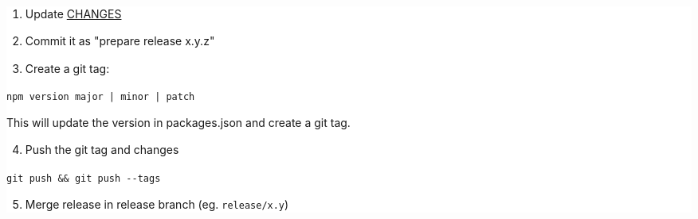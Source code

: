 1. Update [CHANGES](CHANGES.md)

2. Commit it as "prepare release x.y.z"

3. Create a git tag:

```
npm version major | minor | patch
```

This will update the version in packages.json and create a git tag.

4. Push the git tag and changes

```
git push && git push --tags
```

5. Merge release in release branch (eg. `release/x.y`)
